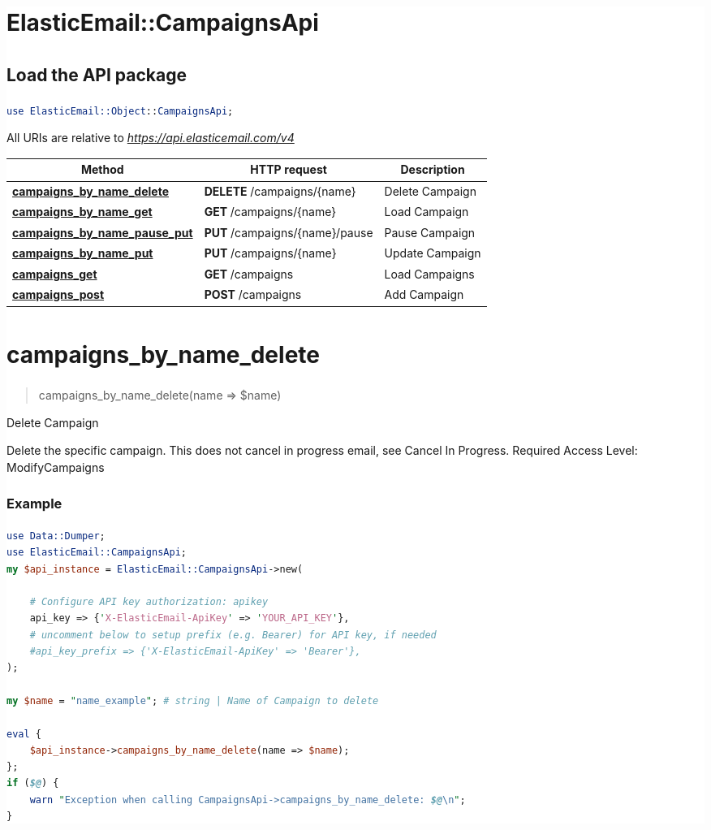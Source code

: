 # ElasticEmail::CampaignsApi

## Load the API package
```perl
use ElasticEmail::Object::CampaignsApi;
```

All URIs are relative to *https://api.elasticemail.com/v4*

Method | HTTP request | Description
------------- | ------------- | -------------
[**campaigns_by_name_delete**](CampaignsApi.md#campaigns_by_name_delete) | **DELETE** /campaigns/{name} | Delete Campaign
[**campaigns_by_name_get**](CampaignsApi.md#campaigns_by_name_get) | **GET** /campaigns/{name} | Load Campaign
[**campaigns_by_name_pause_put**](CampaignsApi.md#campaigns_by_name_pause_put) | **PUT** /campaigns/{name}/pause | Pause Campaign
[**campaigns_by_name_put**](CampaignsApi.md#campaigns_by_name_put) | **PUT** /campaigns/{name} | Update Campaign
[**campaigns_get**](CampaignsApi.md#campaigns_get) | **GET** /campaigns | Load Campaigns
[**campaigns_post**](CampaignsApi.md#campaigns_post) | **POST** /campaigns | Add Campaign


# **campaigns_by_name_delete**
> campaigns_by_name_delete(name => $name)

Delete Campaign

Delete the specific campaign.  This does not cancel in progress email, see Cancel In Progress. Required Access Level: ModifyCampaigns

### Example
```perl
use Data::Dumper;
use ElasticEmail::CampaignsApi;
my $api_instance = ElasticEmail::CampaignsApi->new(

    # Configure API key authorization: apikey
    api_key => {'X-ElasticEmail-ApiKey' => 'YOUR_API_KEY'},
    # uncomment below to setup prefix (e.g. Bearer) for API key, if needed
    #api_key_prefix => {'X-ElasticEmail-ApiKey' => 'Bearer'},
);

my $name = "name_example"; # string | Name of Campaign to delete

eval {
    $api_instance->campaigns_by_name_delete(name => $name);
};
if ($@) {
    warn "Exception when calling CampaignsApi->campaigns_by_name_delete: $@\n";
}
```
